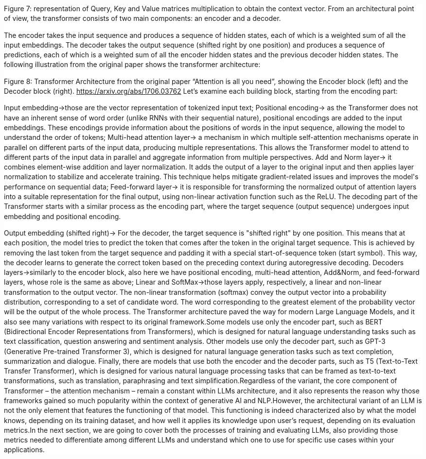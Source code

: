  
Figure 7: representation of Query, Key and Value matrices multiplication to obtain the context vector.
From an architectural point of view, the transformer consists of two main components: an encoder and a decoder.

The encoder takes the input sequence and produces a sequence of hidden states, each of which is a weighted sum of all the input embeddings.
The decoder takes the output sequence (shifted right by one position) and produces a sequence of predictions, each of which is a weighted sum of all the encoder hidden states and the previous decoder hidden states.
The following illustration from the original paper shows the transformer architecture:

 
Figure 8: Transformer Architecture from the original paper “Attention is all you need”, showing the Encoder block (left) and the Decoder block (right). https://arxiv.org/abs/1706.03762
Let’s examine each building block, starting from the encoding part:

Input embedding->those are the vector representation of tokenized input text;
Positional encoding-> as the Transformer does not have an inherent sense of word order (unlike RNNs with their sequential nature), positional encodings are added to the input embeddings. These encodings provide information about the positions of words in the input sequence, allowing the model to understand the order of tokens;
Multi-head attention layer-> a mechanism in which multiple self-attention mechanisms operate in parallel on different parts of the input data, producing multiple representations. This allows the Transformer model to attend to different parts of the input data in parallel and aggregate information from multiple perspectives.
Add and Norm layer-> it combines element-wise addition and layer normalization. It adds the output of a layer to the original input and then applies layer normalization to stabilize and accelerate training. This technique helps mitigate gradient-related issues and improves the model's performance on sequential data;
Feed-forward layer-> it is responsible for transforming the normalized output of attention layers into a suitable representation for the final output, using non-linear activation function such as the ReLU.
The decoding part of the Transformer starts with a similar process as the encoding part, where the target sequence (output sequence) undergoes input embedding and positional encoding.

Output embedding (shifted right)-> For the decoder, the target sequence is "shifted right" by one position. This means that at each position, the model tries to predict the token that comes after the token in the original target sequence. This is achieved by removing the last token from the target sequence and padding it with a special start-of-sequence token (start symbol). This way, the decoder learns to generate the correct token based on the preceding context during autoregressive decoding.
Decoders layers->similarly to the encoder block, also here we have positional encoding, multi-head attention, Add&Norm, and feed-forward layers, whose role is the same as above;
Linear and SoftMax->those layers apply, respectively, a linear and non-linear transformation to the output vector. The non-linear transformation (softmax) convey the output vector into a probability distribution, corresponding to a set of candidate word. The word corresponding to the greatest element of the probability vector will be the output of the whole process.
The Transformer architecture paved the way for modern Large Language Models, and it also see many variations with respect to its original framework.Some models use only the encoder part, such as BERT (Bidirectional Encoder Representations from Transformers), which is designed for natural language understanding tasks such as text classification, question answering and sentiment analysis. Other models use only the decoder part, such as GPT-3 (Generative Pre-trained Transformer 3), which is designed for natural language generation tasks such as text completion, summarization and dialogue. Finally, there are models that use both the encoder and the decoder parts, such as T5 (Text-to-Text Transfer Transformer), which is designed for various natural language processing tasks that can be framed as text-to-text transformations, such as translation, paraphrasing and text simplification.Regardless of the variant, the core component of Transformer – the attention mechanism – remain a constant within LLMs architecture, and it also represents the reason why those frameworks gained so much popularity within the context of generative AI and NLP.However, the architectural variant of an LLM is not the only element that features the functioning of that model. This functioning is indeed characterized also by what the model knows, depending on its training dataset, and how well it applies its knowledge upon user’s request, depending on its evaluation metrics.In the next section, we are going to cover both the processes of training and evaluating LLMs, also providing those metrics needed to differentiate among different LLMs and understand which one to use for specific use cases within your applications.

